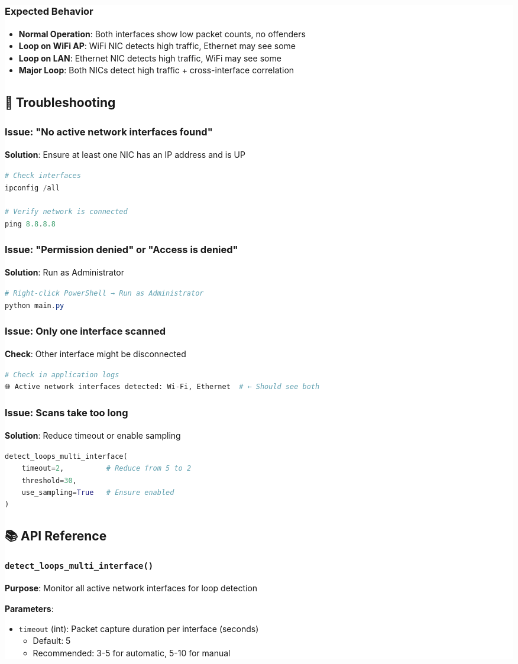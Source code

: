 ### Expected Behavior
- **Normal Operation**: Both interfaces show low packet counts, no offenders
- **Loop on WiFi AP**: WiFi NIC detects high traffic, Ethernet may see some
- **Loop on LAN**: Ethernet NIC detects high traffic, WiFi may see some
- **Major Loop**: Both NICs detect high traffic + cross-interface correlation

## 🐛 Troubleshooting

### Issue: "No active network interfaces found"
**Solution**: Ensure at least one NIC has an IP address and is UP
```powershell
# Check interfaces
ipconfig /all

# Verify network is connected
ping 8.8.8.8
```

### Issue: "Permission denied" or "Access is denied"
**Solution**: Run as Administrator
```powershell
# Right-click PowerShell → Run as Administrator
python main.py
```

### Issue: Only one interface scanned
**Check**: Other interface might be disconnected
```python
# Check in application logs
🌐 Active network interfaces detected: Wi-Fi, Ethernet  # ← Should see both
```

### Issue: Scans take too long
**Solution**: Reduce timeout or enable sampling
```python
detect_loops_multi_interface(
    timeout=2,          # Reduce from 5 to 2
    threshold=30,
    use_sampling=True   # Ensure enabled
)
```

## 📚 API Reference

### `detect_loops_multi_interface()`

**Purpose**: Monitor all active network interfaces for loop detection

**Parameters**:
- `timeout` (int): Packet capture duration per interface (seconds)
  - Default: 5
  - Recommended: 3-5 for automatic, 5-10 for manual
  